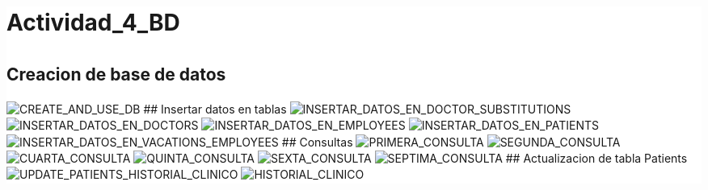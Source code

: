 # Actividad_4_BD
## Creacion de base de datos
<img width="1362" height="634" alt="CREATE_AND_USE_DB" src="https://github.com/user-attachments/assets/b77a37c2-1aff-4421-a71f-66917514be20" />
## Insertar datos en tablas
<img width="1060" height="710" alt="INSERTAR_DATOS_EN_DOCTOR_SUBSTITUTIONS" src="https://github.com/user-attachments/assets/f485f865-4918-4185-bb3c-0650aa65fa1d" />
<img width="1090" height="686" alt="INSERTAR_DATOS_EN_DOCTORS" src="https://github.com/user-attachments/assets/57613dee-62ec-4dce-ac7a-3aeebf1d6977" />
<img width="1247" height="707" alt="INSERTAR_DATOS_EN_EMPLOYEES" src="https://github.com/user-attachments/assets/71aa1346-1a42-40b2-a81a-5c11fdbc3a09" />
<img width="1174" height="713" alt="INSERTAR_DATOS_EN_PATIENTS" src="https://github.com/user-attachments/assets/8324b2b7-d6c7-4cb5-90da-95af68261fcb" />
<img width="1162" height="711" alt="INSERTAR_DATOS_EN_VACATIONS_EMPLOYEES" src="https://github.com/user-attachments/assets/68f7ee8e-cda6-4bb7-bb4e-1f5fa81c31cb" />
## Consultas
<img width="745" height="606" alt="PRIMERA_CONSULTA" src="https://github.com/user-attachments/assets/db0f3b8a-c7ef-4b8d-ac27-f0830db20df4" />
<img width="761" height="613" alt="SEGUNDA_CONSULTA" src="https://github.com/user-attachments/assets/b4ab09b7-0a61-4061-b535-702e9c7a46dd" />
<img width="711" height="620" alt="CUARTA_CONSULTA" src="https://github.com/user-attachments/assets/323f642c-531d-48e8-b2ee-fa78b9047335" />
<img width="758" height="616" alt="QUINTA_CONSULTA" src="https://github.com/user-attachments/assets/9fcfae36-e13c-46d0-88d5-ac48b61f5a82" />
<img width="754" height="608" alt="SEXTA_CONSULTA" src="https://github.com/user-attachments/assets/8af0e701-9807-45f6-bbe0-c7599942f9b2" />
<img width="716" height="617" alt="SEPTIMA_CONSULTA" src="https://github.com/user-attachments/assets/7a82d801-1941-4b75-be34-f7ebf530e5b5" />
## Actualizacion de tabla Patients
<img width="911" height="608" alt="UPDATE_PATIENTS_HISTORIAL_CLINICO" src="https://github.com/user-attachments/assets/5481b4ad-e1d7-428b-bbcc-72d9ca4b3444" />
<img width="683" height="606" alt="HISTORIAL_CLINICO" src="https://github.com/user-attachments/assets/5e0449f5-6e1d-49ef-9950-0abc9ee6d265" />
